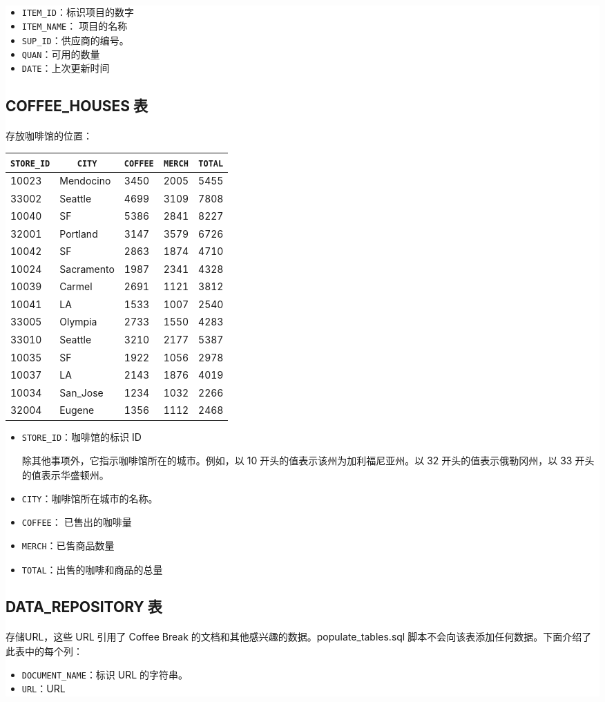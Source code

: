 - `ITEM_ID`：标识项目的数字
- `ITEM_NAME`： 项目的名称
- `SUP_ID`：供应商的编号。
- `QUAN`：可用的数量
- `DATE`：上次更新时间

## COFFEE_HOUSES 表

存放咖啡馆的位置：

| `STORE_ID` | `CITY`     | `COFFEE` | `MERCH` | `TOTAL` |
| ---------- | ---------- | -------- | ------- | ------- |
| 10023      | Mendocino  | 3450     | 2005    | 5455    |
| 33002      | Seattle    | 4699     | 3109    | 7808    |
| 10040      | SF         | 5386     | 2841    | 8227    |
| 32001      | Portland   | 3147     | 3579    | 6726    |
| 10042      | SF         | 2863     | 1874    | 4710    |
| 10024      | Sacramento | 1987     | 2341    | 4328    |
| 10039      | Carmel     | 2691     | 1121    | 3812    |
| 10041      | LA         | 1533     | 1007    | 2540    |
| 33005      | Olympia    | 2733     | 1550    | 4283    |
| 33010      | Seattle    | 3210     | 2177    | 5387    |
| 10035      | SF         | 1922     | 1056    | 2978    |
| 10037      | LA         | 2143     | 1876    | 4019    |
| 10034      | San_Jose   | 1234     | 1032    | 2266    |
| 32004      | Eugene     | 1356     | 1112    | 2468    |

- `STORE_ID`：咖啡馆的标识 ID

  除其他事项外，它指示咖啡馆所在的城市。例如，以  10 开头的值表示该州为加利福尼亚州。以 32 开头的值表示俄勒冈州，以 33 开头的值表示华盛顿州。

- `CITY`：咖啡馆所在城市的名称。

- `COFFEE`： 已售出的咖啡量

- `MERCH`：已售商品数量

- `TOTAL`：出售的咖啡和商品的总量

## DATA_REPOSITORY 表

存储URL，这些 URL 引用了 Coffee Break 的文档和其他感兴趣的数据。populate_tables.sql 脚本不会向该表添加任何数据。下面介绍了此表中的每个列：

- `DOCUMENT_NAME`：标识 URL 的字符串。
- `URL`：URL
